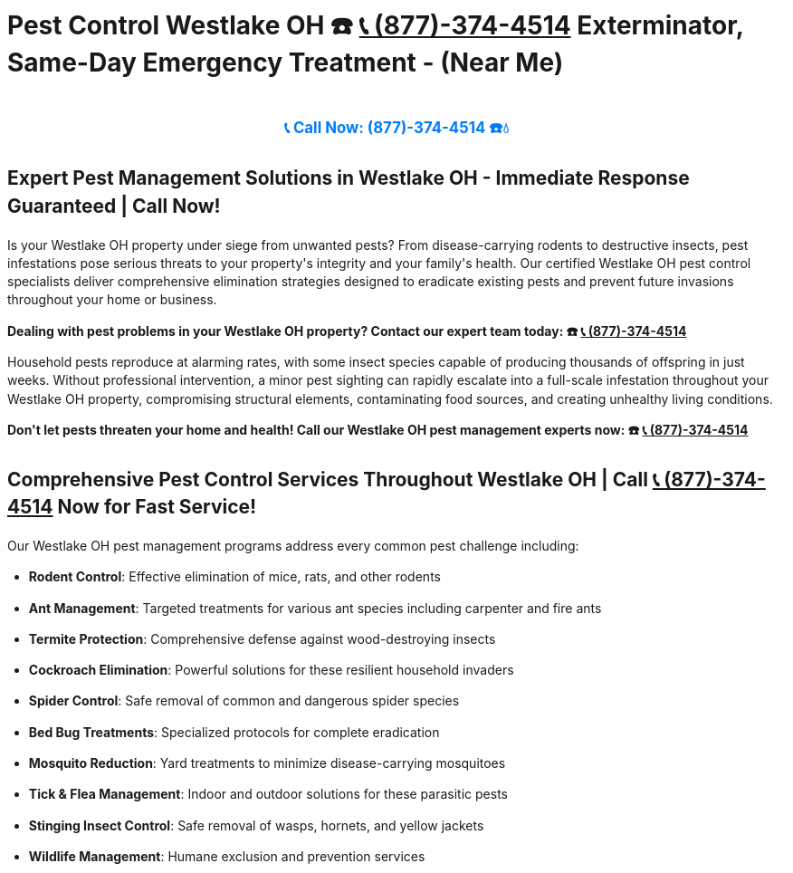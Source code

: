 # Pest Control Westlake OH ☎️ [📞 (877)-374-4514](https://pest-control-4514.netlify.app) Exterminator, Same-Day Emergency Treatment - (Near Me)
# 

<p align="center" style="font-size: 1.2em; font-weight: bold; margin: 20px 0;">
  <a href="https://pest-control-4514.netlify.app" target="_blank" style="color: #007BFF; text-decoration: none;">📞 Call Now: (877)-374-4514 ☎️💧</a>
</p>

## Expert Pest Management Solutions in Westlake OH - Immediate Response Guaranteed | Call  Now!

Is your Westlake OH property under siege from unwanted pests? From disease-carrying rodents to destructive insects, pest infestations pose serious threats to your property's integrity and your family's health. Our certified Westlake OH pest control specialists deliver comprehensive elimination strategies designed to eradicate existing pests and prevent future invasions throughout your home or business.

**Dealing with pest problems in your Westlake OH property? Contact our expert team today: ☎️ [📞 (877)-374-4514](https://pest-control-4514.netlify.app)**

Household pests reproduce at alarming rates, with some insect species capable of producing thousands of offspring in just weeks. Without professional intervention, a minor pest sighting can rapidly escalate into a full-scale infestation throughout your Westlake OH property, compromising structural elements, contaminating food sources, and creating unhealthy living conditions.

**Don't let pests threaten your home and health! Call our Westlake OH pest management experts now: ☎️ [📞 (877)-374-4514](https://pest-control-4514.netlify.app)**

## Comprehensive Pest Control Services Throughout Westlake OH | Call [📞 (877)-374-4514](https://pest-control-4514.netlify.app) Now for Fast Service!

Our Westlake OH pest management programs address every common pest challenge including:

- **Rodent Control**: Effective elimination of mice, rats, and other rodents  

- **Ant Management**: Targeted treatments for various ant species including carpenter and fire ants  

- **Termite Protection**: Comprehensive defense against wood-destroying insects  

- **Cockroach Elimination**: Powerful solutions for these resilient household invaders  

- **Spider Control**: Safe removal of common and dangerous spider species  

- **Bed Bug Treatments**: Specialized protocols for complete eradication  

- **Mosquito Reduction**: Yard treatments to minimize disease-carrying mosquitoes  

- **Tick & Flea Management**: Indoor and outdoor solutions for these parasitic pests  

- **Stinging Insect Control**: Safe removal of wasps, hornets, and yellow jackets  

- **Wildlife Management**: Humane exclusion and prevention services  
